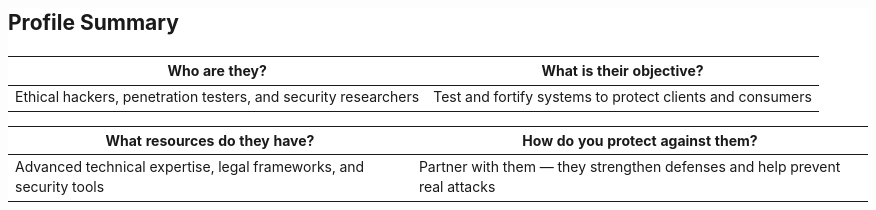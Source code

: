 
## Profile Summary

| **Who are they?** | **What is their objective?** |
|--------------------|------------------------------|
| Ethical hackers, penetration testers, and security researchers | Test and fortify systems to protect clients and consumers |

| **What resources do they have?** | **How do you protect against them?** |
|----------------------------------|--------------------------------------|
| Advanced technical expertise, legal frameworks, and security tools | Partner with them — they strengthen defenses and help prevent real attacks |

